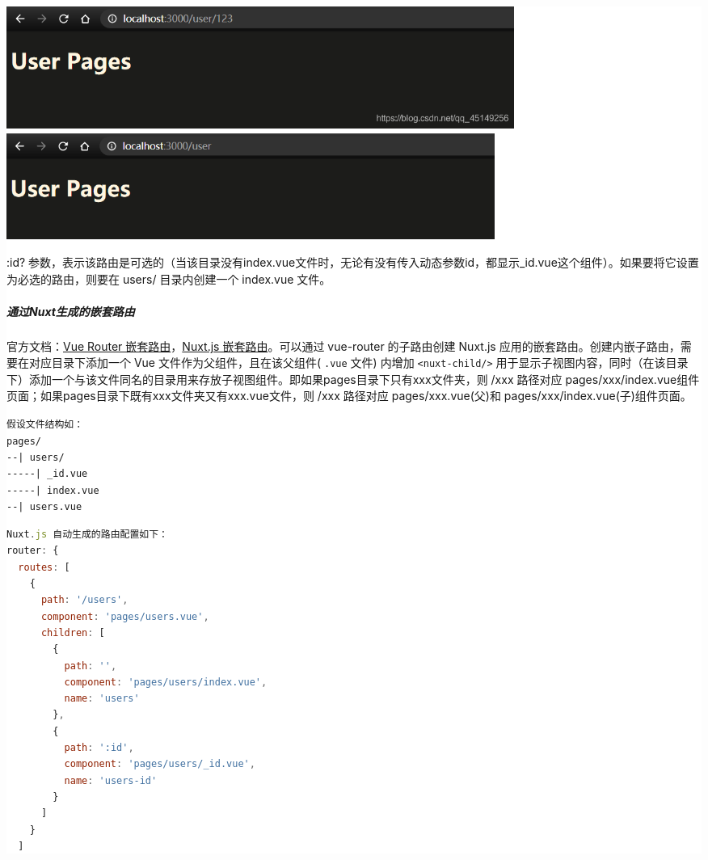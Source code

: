<img src="Vue服务端渲染 - 副本.assets/image-20220820144328348.png" alt="image-20220820144328348" style="zoom: 67%;" />

<img src="Vue服务端渲染 - 副本.assets/image-20220820144352881.png" alt="image-20220820144352881" style="zoom:67%;" />

:id? 参数，表示该路由是可选的（当该目录没有index.vue文件时，无论有没有传入动态参数id，都显示_id.vue这个组件）。如果要将它设置为必选的路由，则要在 users/ 目录内创建一个 index.vue 文件。

##### 通过Nuxt生成的嵌套路由

官方文档：[Vue Router 嵌套路由](https://router.vuejs.org/zh/guide/essentials/nested-routes.html)，[Nuxt.js 嵌套路由](https://www.nuxtjs.cn/guide/routing#%E5%B5%8C%E5%A5%97%E8%B7%AF%E7%94%B1)。可以通过 vue-router 的子路由创建 Nuxt.js 应用的嵌套路由。创建内嵌子路由，需要在对应目录下添加一个 Vue 文件作为父组件，且在该父组件( `.vue` 文件) 内增加 `<nuxt-child/>` 用于显示子视图内容，同时（在该目录下）添加一个与该文件同名的目录用来存放子视图组件。即如果pages目录下只有xxx文件夹，则 /xxx 路径对应 pages/xxx/index.vue组件页面；如果pages目录下既有xxx文件夹又有xxx.vue文件，则 /xxx 路径对应 pages/xxx.vue(父)和 pages/xxx/index.vue(子)组件页面。

```
假设文件结构如：
pages/
--| users/
-----| _id.vue
-----| index.vue
--| users.vue
```

```js
Nuxt.js 自动生成的路由配置如下：
router: {
  routes: [
    {
      path: '/users',
      component: 'pages/users.vue',
      children: [
        {
          path: '',
          component: 'pages/users/index.vue',
          name: 'users'
        },
        {
          path: ':id',
          component: 'pages/users/_id.vue',
          name: 'users-id'
        }
      ]
    }
  ]
```
